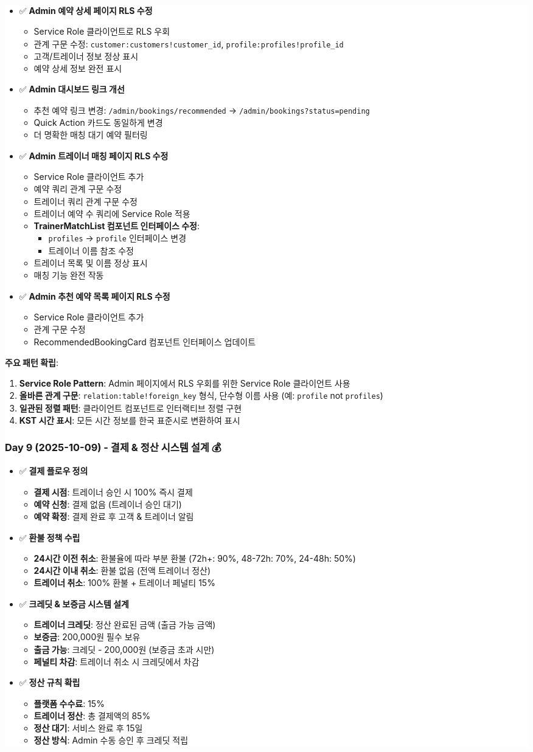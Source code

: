 - ✅ **Admin 예약 상세 페이지 RLS 수정**
  - Service Role 클라이언트로 RLS 우회
  - 관계 구문 수정: `customer:customers!customer_id`, `profile:profiles!profile_id`
  - 고객/트레이너 정보 정상 표시
  - 예약 상세 정보 완전 표시

- ✅ **Admin 대시보드 링크 개선**
  - 추천 예약 링크 변경: `/admin/bookings/recommended` → `/admin/bookings?status=pending`
  - Quick Action 카드도 동일하게 변경
  - 더 명확한 매칭 대기 예약 필터링

- ✅ **Admin 트레이너 매칭 페이지 RLS 수정**
  - Service Role 클라이언트 추가
  - 예약 쿼리 관계 구문 수정
  - 트레이너 쿼리 관계 구문 수정
  - 트레이너 예약 수 쿼리에 Service Role 적용
  - **TrainerMatchList 컴포넌트 인터페이스 수정**:
    - `profiles` → `profile` 인터페이스 변경
    - 트레이너 이름 참조 수정
  - 트레이너 목록 및 이름 정상 표시
  - 매칭 기능 완전 작동

- ✅ **Admin 추천 예약 목록 페이지 RLS 수정**
  - Service Role 클라이언트 추가
  - 관계 구문 수정
  - RecommendedBookingCard 컴포넌트 인터페이스 업데이트

**주요 패턴 확립**:
1. **Service Role Pattern**: Admin 페이지에서 RLS 우회를 위한 Service Role 클라이언트 사용
2. **올바른 관계 구문**: `relation:table!foreign_key` 형식, 단수형 이름 사용 (예: `profile` not `profiles`)
3. **일관된 정렬 패턴**: 클라이언트 컴포넌트로 인터랙티브 정렬 구현
4. **KST 시간 표시**: 모든 시간 정보를 한국 표준시로 변환하여 표시

### Day 9 (2025-10-09) - 결제 & 정산 시스템 설계 💰

- ✅ **결제 플로우 정의**
  - **결제 시점**: 트레이너 승인 시 100% 즉시 결제
  - **예약 신청**: 결제 없음 (트레이너 승인 대기)
  - **예약 확정**: 결제 완료 후 고객 & 트레이너 알림

- ✅ **환불 정책 수립**
  - **24시간 이전 취소**: 환불율에 따라 부분 환불 (72h+: 90%, 48-72h: 70%, 24-48h: 50%)
  - **24시간 이내 취소**: 환불 없음 (전액 트레이너 정산)
  - **트레이너 취소**: 100% 환불 + 트레이너 페널티 15%

- ✅ **크레딧 & 보증금 시스템 설계**
  - **트레이너 크레딧**: 정산 완료된 금액 (출금 가능 금액)
  - **보증금**: 200,000원 필수 보유
  - **출금 가능**: 크레딧 - 200,000원 (보증금 초과 시만)
  - **페널티 차감**: 트레이너 취소 시 크레딧에서 차감

- ✅ **정산 규칙 확립**
  - **플랫폼 수수료**: 15%
  - **트레이너 정산**: 총 결제액의 85%
  - **정산 대기**: 서비스 완료 후 15일
  - **정산 방식**: Admin 수동 승인 후 크레딧 적립
